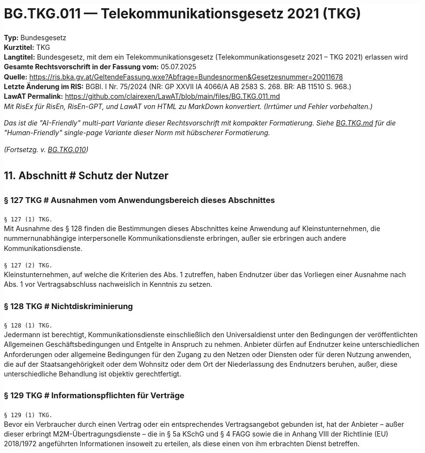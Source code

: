 # BG.TKG.011 — Telekommunikationsgesetz 2021 (TKG)
**Typ:** Bundesgesetz  
**Kurztitel:** TKG  
**Langtitel:** Bundesgesetz, mit dem ein Telekommunikationsgesetz (Telekommunikationsgesetz 2021 – TKG 2021) erlassen wird  
**Gesamte Rechtsvorschrift in der Fassung vom:** 05.07.2025  
**Quelle:** https://ris.bka.gv.at/GeltendeFassung.wxe?Abfrage=Bundesnormen&Gesetzesnummer=20011678  
**Letzte Änderung im RIS:** BGBl. I Nr. 75/2024 (NR: GP XXVII IA 4066/A AB 2583 S. 268. BR: AB 11510 S. 968.)  
**LawAT Permalink:** https://github.com/clairexen/LawAT/blob/main/files/BG.TKG.011.md  
*Mit RisEx für RisEn, RisEn-GPT, und LawAT von HTML zu MarkDown konvertiert. (Irrtümer und Fehler vorbehalten.)*

*Das ist die "AI-Friendly" multi-part Variante dieser Rechtsvorschrift mit kompakter Formatierung. Siehe [BG.TKG.md](BG.TKG.md) für die "Human-Friendly" single-page Variante dieser Norm mit hübscherer Formatierung.*

*(Fortsetzg. v. [BG.TKG.010](BG.TKG.010.md))*

## 11. Abschnitt # Schutz der Nutzer

### § 127 TKG # Ausnahmen vom Anwendungsbereich dieses Abschnittes

`§ 127 (1) TKG.`  
Mit Ausnahme des § 128 finden die Bestimmungen dieses Abschnittes keine Anwendung auf Kleinstunternehmen, die nummernunabhängige interpersonelle Kommunikationsdienste erbringen, außer sie erbringen auch andere Kommunikationsdienste.

`§ 127 (2) TKG.`  
Kleinstunternehmen, auf welche die Kriterien des Abs. 1 zutreffen, haben Endnutzer über das Vorliegen einer Ausnahme nach Abs. 1 vor Vertragsabschluss nachweislich in Kenntnis zu setzen.

### § 128 TKG # Nichtdiskriminierung

`§ 128 (1) TKG.`  
Jedermann ist berechtigt, Kommunikationsdienste einschließlich den Universaldienst unter den Bedingungen der veröffentlichten Allgemeinen Geschäftsbedingungen und Entgelte in Anspruch zu nehmen. Anbieter dürfen auf Endnutzer keine unterschiedlichen Anforderungen oder allgemeine Bedingungen für den Zugang zu den Netzen oder Diensten oder für deren Nutzung anwenden, die auf der Staatsangehörigkeit oder dem Wohnsitz oder dem Ort der Niederlassung des Endnutzers beruhen, außer, diese unterschiedliche Behandlung ist objektiv gerechtfertigt.

### § 129 TKG # Informationspflichten für Verträge

`§ 129 (1) TKG.`  
Bevor ein Verbraucher durch einen Vertrag oder ein entsprechendes Vertragsangebot gebunden ist, hat der Anbieter – außer dieser erbringt M2M-Übertragungsdienste – die in § 5a KSchG und § 4 FAGG sowie die in Anhang VIII der Richtlinie (EU) 2018/1972 angeführten Informationen insoweit zu erteilen, als diese einen von ihm erbrachten Dienst betreffen.
